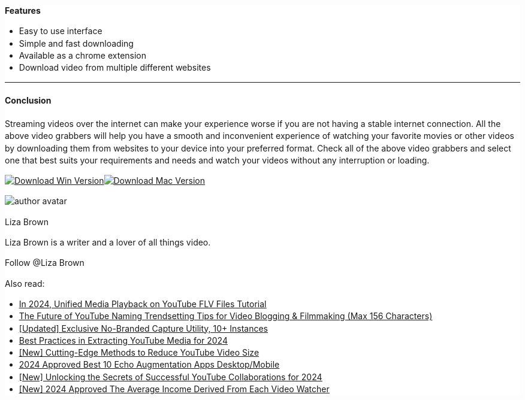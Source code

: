 **Features**

* Easy to use interface
* Simple and fast downloading
* Available as a chrome extension
* Download video from multiple different websites

---

#### Conclusion

Streaming videos over the internet can make your experience worse if you are not having a stable internet connection. All the above video grabbers will help you have a smooth and inconvenient experience of watching your favorite movies or other videos by downloading them from websites to your device into your preferred format. Check all of the above video grabbers and select one that best suits your requirements and needs and watch your videos without any interruption or loading.

[![Download Win Version](https://images.wondershare.com/filmora/guide/download-btn-win.jpg)](https://tools.techidaily.com/wondershare/filmora/download/)[![Download Mac Version](https://images.wondershare.com/filmora/guide/download-btn-mac.jpg)](https://tools.techidaily.com/wondershare/filmora/download/)

![author avatar](https://lh5.googleusercontent.com/-AIMmjowaFs4/AAAAAAAAAAI/AAAAAAAAABc/Y5UmwDaI7HU/s250-c-k/photo.jpg)

Liza Brown

Liza Brown is a writer and a lover of all things video.

Follow @Liza Brown


<ins class="adsbygoogle"
     style="display:block"
     data-ad-format="autorelaxed"
     data-ad-client="ca-pub-7571918770474297"
     data-ad-slot="1223367746"></ins>



<ins class="adsbygoogle"
     style="display:block"
     data-ad-client="ca-pub-7571918770474297"
     data-ad-slot="8358498916"
     data-ad-format="auto"
     data-full-width-responsive="true"></ins>



<span class="atpl-alsoreadstyle">Also read:</span>
<div><ul>
<li><a href="https://youtube-lab.techidaily.com/24-unified-media-playback-on-youtube-flv-files-tutorial/"><u>In 2024, Unified Media Playback on YouTube  FLV Files Tutorial</u></a></li>
<li><a href="https://youtube-lab.techidaily.com/uture-of-youtube-naming-trendsetting-tips-for-video-blogging-and-filmmaking-max-156-characters/"><u>The Future of YouTube Naming  Trendsetting Tips for Video Blogging & Filmmaking (Max 156 Characters)</u></a></li>
<li><a href="https://video-screen-grab.techidaily.com/updated-exclusive-no-branded-capture-utility-10plus-instances/"><u>[Updated] Exclusive No-Branded Capture Utility, 10+ Instances</u></a></li>
<li><a href="https://youtube-lab.techidaily.com/practices-in-extracting-youtube-media-for-2024/"><u>Best Practices in Extracting YouTube Media for 2024</u></a></li>
<li><a href="https://youtube-lab.techidaily.com/utting-edge-methods-to-reduce-youtube-video-size/"><u>[New] Cutting-Edge Methods to Reduce YouTube Video Size</u></a></li>
<li><a href="https://youtube-lab.techidaily.com/approved-best-10-echo-augmentation-apps-desktopmobile/"><u>2024 Approved  Best 10 Echo Augmentation Apps  Desktop/Mobile</u></a></li>
<li><a href="https://youtube-lab.techidaily.com/nlocking-the-secrets-of-successful-youtube-collaborations-for-2024/"><u>[New] Unlocking the Secrets of Successful YouTube Collaborations for 2024</u></a></li>
<li><a href="https://youtube-lab.techidaily.com/024-approved-the-average-income-derived-from-each-video-watcher/"><u>[New] 2024 Approved  The Average Income Derived From Each Video Watcher</u></a></li>